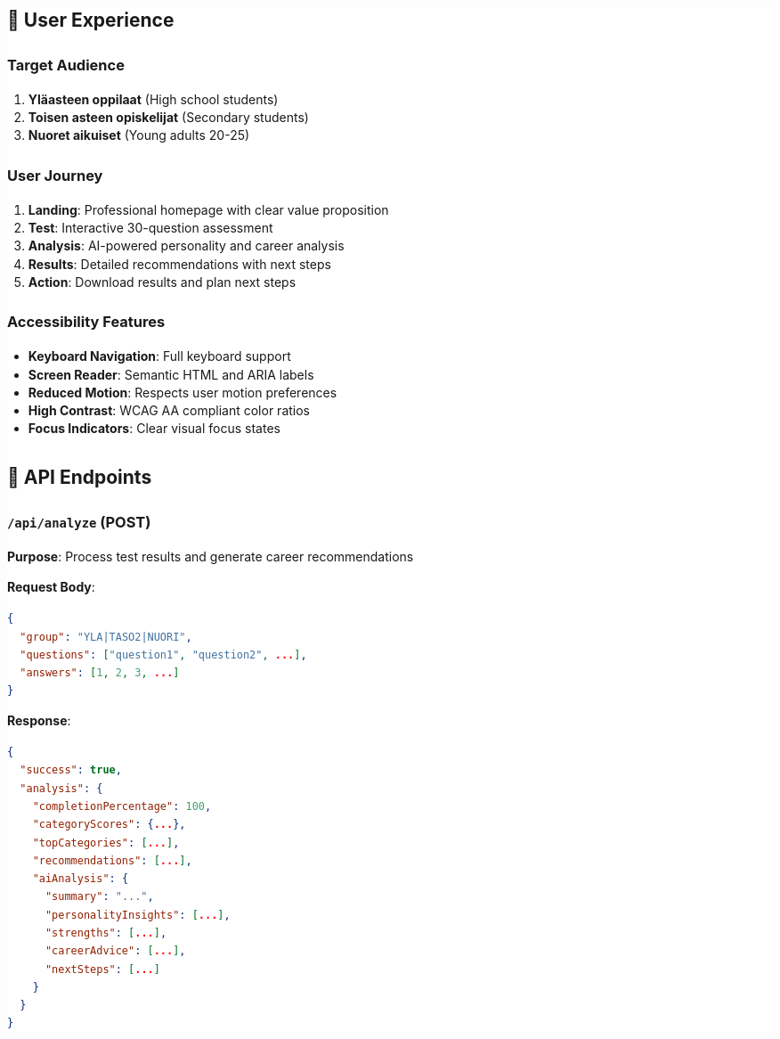 ## 📱 User Experience

### Target Audience
1. **Yläasteen oppilaat** (High school students)
2. **Toisen asteen opiskelijat** (Secondary students)  
3. **Nuoret aikuiset** (Young adults 20-25)

### User Journey
1. **Landing**: Professional homepage with clear value proposition
2. **Test**: Interactive 30-question assessment
3. **Analysis**: AI-powered personality and career analysis
4. **Results**: Detailed recommendations with next steps
5. **Action**: Download results and plan next steps

### Accessibility Features
- **Keyboard Navigation**: Full keyboard support
- **Screen Reader**: Semantic HTML and ARIA labels
- **Reduced Motion**: Respects user motion preferences
- **High Contrast**: WCAG AA compliant color ratios
- **Focus Indicators**: Clear visual focus states

## 🔧 API Endpoints

### `/api/analyze` (POST)
**Purpose**: Process test results and generate career recommendations

**Request Body**:
```json
{
  "group": "YLA|TASO2|NUORI",
  "questions": ["question1", "question2", ...],
  "answers": [1, 2, 3, ...]
}
```

**Response**:
```json
{
  "success": true,
  "analysis": {
    "completionPercentage": 100,
    "categoryScores": {...},
    "topCategories": [...],
    "recommendations": [...],
    "aiAnalysis": {
      "summary": "...",
      "personalityInsights": [...],
      "strengths": [...],
      "careerAdvice": [...],
      "nextSteps": [...]
    }
  }
}
```
